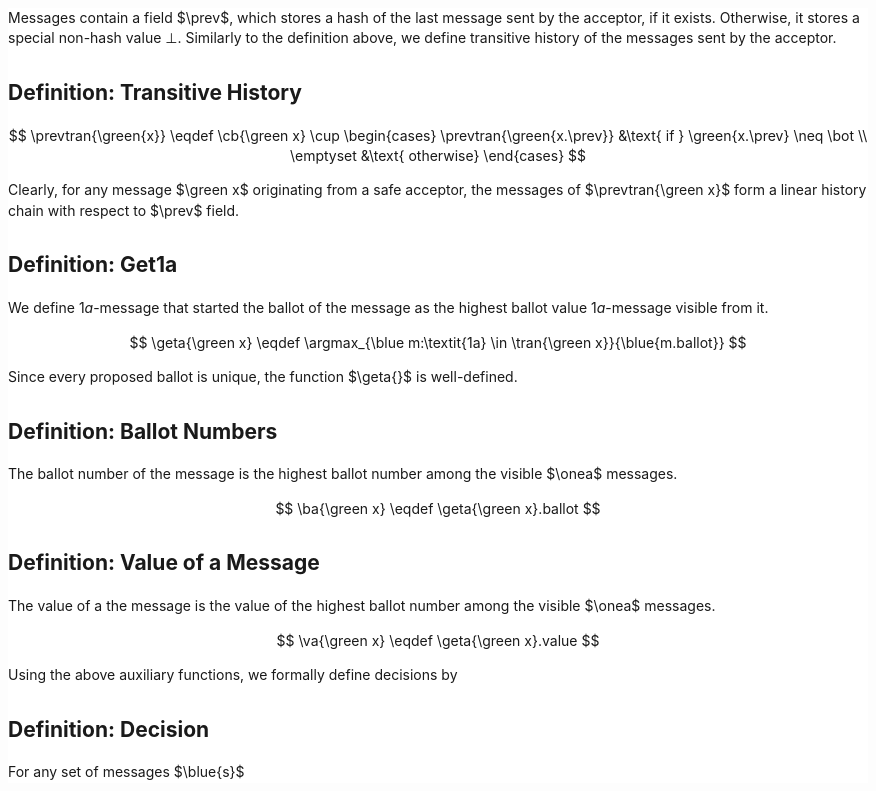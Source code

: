 Messages contain a field $\prev$, which stores a hash of the last message sent by the acceptor, if it exists. Otherwise, it stores a special non-hash value $\bot$.
Similarly to the definition above, we define transitive history of the messages sent by the acceptor.

## Definition: Transitive History

$$
  \prevtran{\green{x}} \eqdef
  \cb{\green x} \cup
  \begin{cases}
    \prevtran{\green{x.\prev}} &\text{ if } \green{x.\prev} \neq \bot \\
    \emptyset &\text{ otherwise}
  \end{cases}
$$

Clearly, for any message $\green x$ originating from a safe acceptor, the messages of $\prevtran{\green x}$ form a linear history chain with respect to $\prev$ field.

## Definition: Get1a

We define $1a$-message that started the ballot of the message as the highest ballot value $1a$-message visible from it.

$$
  \geta{\green x} \eqdef
  \argmax_{\blue m:\textit{1a} \in \tran{\green x}}{\blue{m.ballot}}
$$

Since every proposed ballot is unique, the function $\geta{}$ is well-defined.

## Definition: Ballot Numbers

The ballot number of the message is the highest ballot number among the visible $\onea$ messages.

$$
  \ba{\green x} \eqdef \geta{\green x}.ballot
$$

## Definition: Value of a Message

The value of a the message is the value of the highest ballot number among the visible $\onea$ messages.

$$
  \va{\green x} \eqdef \geta{\green x}.value
$$

Using the above auxiliary functions, we formally define decisions by

## Definition: Decision

For any set of messages $\blue{s}$ 
